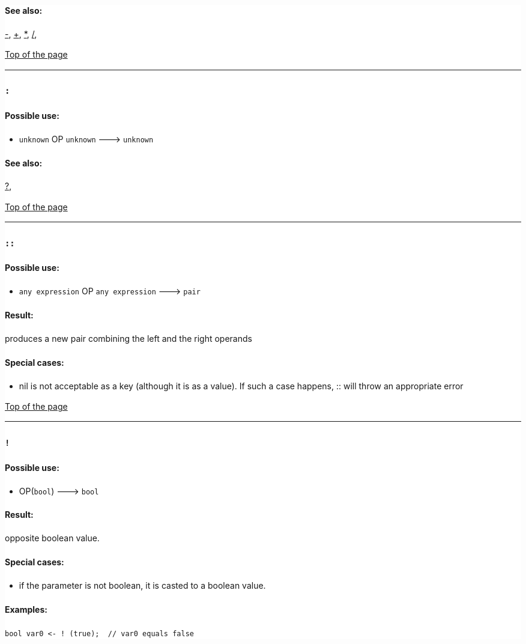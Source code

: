 
#### See also: 
[-](G__OperatorsAK#-), [+](G__OperatorsAK#+), [*](G__OperatorsAK#*), [/](G__OperatorsAK#/), 

[Top of the page](G__OperatorsLZ#table-of-contents)
  	
    	
----

### `:`

#### Possible use: 
  * `unknown` OP `unknown` --->  `unknown`    

#### See also: 
[?](G__OperatorsAK#?), 

[Top of the page](G__OperatorsLZ#table-of-contents)
  	
    	
----

### `::`

#### Possible use: 
  * `any expression` OP `any expression` --->  `pair` 

#### Result: 
produces a new pair combining the left and the right operands

#### Special cases:     
  * nil is not acceptable as a key (although it is as a value). If such a case happens, :: will throw an appropriate error

[Top of the page](G__OperatorsLZ#table-of-contents)
  	
    	
----

### `!`

#### Possible use: 
  * OP(`bool`) --->  `bool` 

#### Result: 
opposite boolean value.

#### Special cases:     
  * if the parameter is not boolean, it is casted to a boolean value.

#### Examples: 
```
bool var0 <- ! (true); 	// var0 equals false
```
      